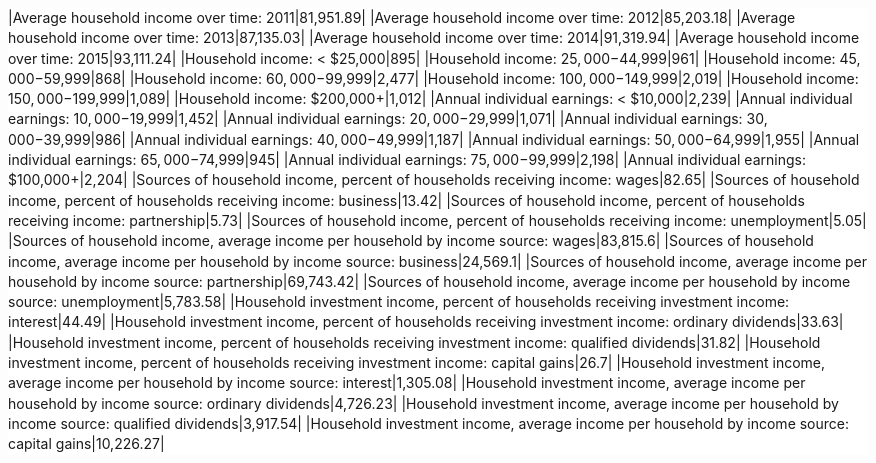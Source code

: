 |Average household income over time: 2011|81,951.89|
|Average household income over time: 2012|85,203.18|
|Average household income over time: 2013|87,135.03|
|Average household income over time: 2014|91,319.94|
|Average household income over time: 2015|93,111.24|
|Household income: < $25,000|895|
|Household income: $25,000-$44,999|961|
|Household income: $45,000-$59,999|868|
|Household income: $60,000-$99,999|2,477|
|Household income: $100,000-$149,999|2,019|
|Household income: $150,000-$199,999|1,089|
|Household income: $200,000+|1,012|
|Annual individual earnings: < $10,000|2,239|
|Annual individual earnings: $10,000-$19,999|1,452|
|Annual individual earnings: $20,000-$29,999|1,071|
|Annual individual earnings: $30,000-$39,999|986|
|Annual individual earnings: $40,000-$49,999|1,187|
|Annual individual earnings: $50,000-$64,999|1,955|
|Annual individual earnings: $65,000-$74,999|945|
|Annual individual earnings: $75,000-$99,999|2,198|
|Annual individual earnings: $100,000+|2,204|
|Sources of household income, percent of households receiving income: wages|82.65|
|Sources of household income, percent of households receiving income: business|13.42|
|Sources of household income, percent of households receiving income: partnership|5.73|
|Sources of household income, percent of households receiving income: unemployment|5.05|
|Sources of household income, average income per household by income source: wages|83,815.6|
|Sources of household income, average income per household by income source: business|24,569.1|
|Sources of household income, average income per household by income source: partnership|69,743.42|
|Sources of household income, average income per household by income source: unemployment|5,783.58|
|Household investment income, percent of households receiving investment income: interest|44.49|
|Household investment income, percent of households receiving investment income: ordinary dividends|33.63|
|Household investment income, percent of households receiving investment income: qualified dividends|31.82|
|Household investment income, percent of households receiving investment income: capital gains|26.7|
|Household investment income, average income per household by income source: interest|1,305.08|
|Household investment income, average income per household by income source: ordinary dividends|4,726.23|
|Household investment income, average income per household by income source: qualified dividends|3,917.54|
|Household investment income, average income per household by income source: capital gains|10,226.27|